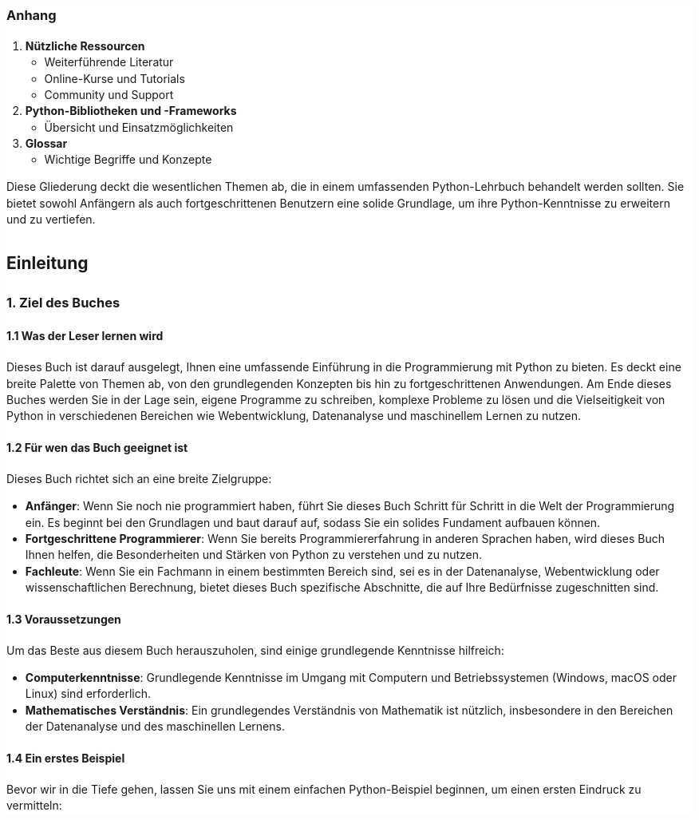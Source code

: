 ### Anhang
1. **Nützliche Ressourcen**
   - Weiterführende Literatur
   - Online-Kurse und Tutorials
   - Community und Support
2. **Python-Bibliotheken und -Frameworks**
   - Übersicht und Einsatzmöglichkeiten
3. **Glossar**
   - Wichtige Begriffe und Konzepte

Diese Gliederung deckt die wesentlichen Themen ab, die in einem umfassenden Python-Lehrbuch behandelt werden sollten. Sie bietet sowohl Anfängern als auch fortgeschrittenen Benutzern eine solide Grundlage, um ihre Python-Kenntnisse zu erweitern und zu vertiefen.


## Einleitung

### 1. Ziel des Buches

#### 1.1 Was der Leser lernen wird

Dieses Buch ist darauf ausgelegt, Ihnen eine umfassende Einführung in die Programmierung mit Python zu bieten. Es deckt eine breite Palette von Themen ab, von den grundlegenden Konzepten bis hin zu fortgeschrittenen Anwendungen. Am Ende dieses Buches werden Sie in der Lage sein, eigene Programme zu schreiben, komplexe Probleme zu lösen und die Vielseitigkeit von Python in verschiedenen Bereichen wie Webentwicklung, Datenanalyse und maschinellem Lernen zu nutzen.

#### 1.2 Für wen das Buch geeignet ist

Dieses Buch richtet sich an eine breite Zielgruppe:

- **Anfänger**: Wenn Sie noch nie programmiert haben, führt Sie dieses Buch Schritt für Schritt in die Welt der Programmierung ein. Es beginnt bei den Grundlagen und baut darauf auf, sodass Sie ein solides Fundament aufbauen können.
- **Fortgeschrittene Programmierer**: Wenn Sie bereits Programmiererfahrung in anderen Sprachen haben, wird dieses Buch Ihnen helfen, die Besonderheiten und Stärken von Python zu verstehen und zu nutzen.
- **Fachleute**: Wenn Sie ein Fachmann in einem bestimmten Bereich sind, sei es in der Datenanalyse, Webentwicklung oder wissenschaftlichen Berechnung, bietet dieses Buch spezifische Abschnitte, die auf Ihre Bedürfnisse zugeschnitten sind.

#### 1.3 Voraussetzungen

Um das Beste aus diesem Buch herauszuholen, sind einige grundlegende Kenntnisse hilfreich:

- **Computerkenntnisse**: Grundlegende Kenntnisse im Umgang mit Computern und Betriebssystemen (Windows, macOS oder Linux) sind erforderlich.
- **Mathematisches Verständnis**: Ein grundlegendes Verständnis von Mathematik ist nützlich, insbesondere in den Bereichen der Datenanalyse und des maschinellen Lernens.

#### 1.4 Ein erstes Beispiel

Bevor wir in die Tiefe gehen, lassen Sie uns mit einem einfachen Python-Beispiel beginnen, um einen ersten Eindruck zu vermitteln:
